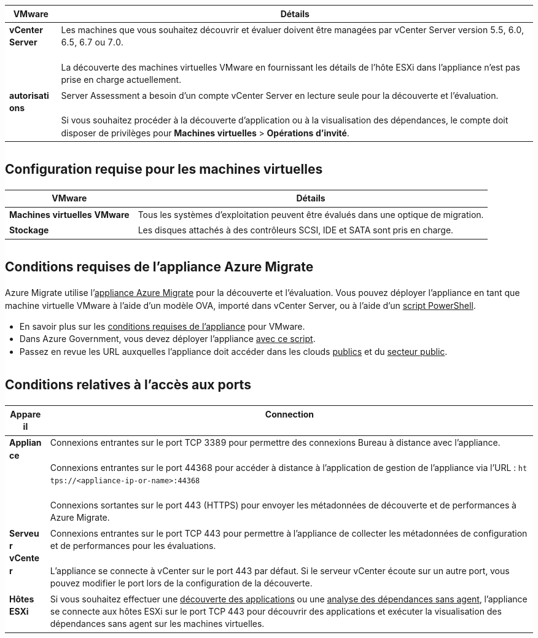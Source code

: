 **VMware** | **Détails**
--- | ---
**vCenter Server** | Les machines que vous souhaitez découvrir et évaluer doivent être managées par vCenter Server version 5.5, 6.0, 6.5, 6.7 ou 7.0.<br/><br/> La découverte des machines virtuelles VMware en fournissant les détails de l’hôte ESXi dans l’appliance n’est pas prise en charge actuellement.
**autorisations** | Server Assessment a besoin d’un compte vCenter Server en lecture seule pour la découverte et l’évaluation.<br/><br/> Si vous souhaitez procéder à la découverte d’application ou à la visualisation des dépendances, le compte doit disposer de privilèges pour **Machines virtuelles** > **Opérations d’invité**.

## <a name="vm-requirements"></a>Configuration requise pour les machines virtuelles
**VMware** | **Détails**
--- | ---
**Machines virtuelles VMware** | Tous les systèmes d’exploitation peuvent être évalués dans une optique de migration. 
**Stockage** | Les disques attachés à des contrôleurs SCSI, IDE et SATA sont pris en charge.


## <a name="azure-migrate-appliance-requirements"></a>Conditions requises de l’appliance Azure Migrate

Azure Migrate utilise l’[appliance Azure Migrate](migrate-appliance.md) pour la découverte et l’évaluation. Vous pouvez déployer l’appliance en tant que machine virtuelle VMware à l’aide d’un modèle OVA, importé dans vCenter Server, ou à l’aide d’un [script PowerShell](deploy-appliance-script.md).

- En savoir plus sur les [conditions requises de l’appliance](migrate-appliance.md#appliance---vmware) pour VMware.
- Dans Azure Government, vous devez déployer l’appliance [avec ce script](deploy-appliance-script-government.md).
- Passez en revue les URL auxquelles l’appliance doit accéder dans les clouds [publics](migrate-appliance.md#public-cloud-urls) et du [secteur public](migrate-appliance.md#government-cloud-urls).


## <a name="port-access-requirements"></a>Conditions relatives à l’accès aux ports

**Appareil** | **Connection**
--- | ---
**Appliance** | Connexions entrantes sur le port TCP 3389 pour permettre des connexions Bureau à distance avec l’appliance.<br/><br/> Connexions entrantes sur le port 44368 pour accéder à distance à l’application de gestion de l’appliance via l’URL : ```https://<appliance-ip-or-name>:44368``` <br/><br/>Connexions sortantes sur le port 443 (HTTPS) pour envoyer les métadonnées de découverte et de performances à Azure Migrate.
**Serveur vCenter** | Connexions entrantes sur le port TCP 443 pour permettre à l’appliance de collecter les métadonnées de configuration et de performances pour les évaluations. <br/><br/> L’appliance se connecte à vCenter sur le port 443 par défaut. Si le serveur vCenter écoute sur un autre port, vous pouvez modifier le port lors de la configuration de la découverte.
**Hôtes ESXi** | Si vous souhaitez effectuer une [découverte des applications](how-to-discover-applications.md) ou une [analyse des dépendances sans agent](concepts-dependency-visualization.md#agentless-analysis), l’appliance se connecte aux hôtes ESXi sur le port TCP 443 pour découvrir des applications et exécuter la visualisation des dépendances sans agent sur les machines virtuelles.
